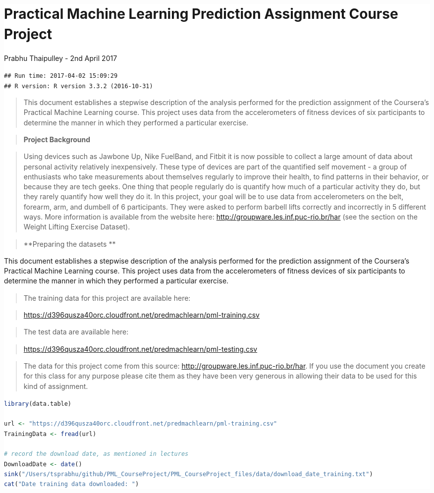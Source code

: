 # Practical Machine Learning Prediction Assignment Course Project
Prabhu Thaipulley - 2nd April 2017  


```
## Run time: 2017-04-02 15:09:29
## R version: R version 3.3.2 (2016-10-31)
```

> This document establishes a stepwise description of the analysis performed for the prediction assignment of the Coursera’s Practical Machine Learning course. This project uses data from the accelerometers of fitness devices of six participants to determine the manner in which they performed a particular exercise.

> **Project Background**

> Using devices such as Jawbone Up, Nike FuelBand, and Fitbit it is now possible to collect a large amount of data about personal activity relatively inexpensively. These type of devices are part of the quantified self movement - a group of enthusiasts who take measurements about themselves regularly to improve their health, to find patterns in their behavior, or because they are tech geeks. One thing that people regularly do is quantify how much of a particular activity they do, but they rarely quantify how well they do it. In this project, your goal will be to use data from accelerometers on the belt, forearm, arm, and dumbell of 6 participants. They were asked to perform barbell lifts correctly and incorrectly in 5 different ways. More information is available from the website here: http://groupware.les.inf.puc-rio.br/har (see the section on the Weight Lifting Exercise Dataset). 


> **Preparing the datasets **

This document establishes a stepwise description of the analysis performed for the prediction assignment of the Coursera’s Practical Machine Learning course. This project uses data from the accelerometers of fitness devices of six participants to determine the manner in which they performed a particular exercise.


> The training data for this project are available here: 

> https://d396qusza40orc.cloudfront.net/predmachlearn/pml-training.csv

> The test data are available here: 

> https://d396qusza40orc.cloudfront.net/predmachlearn/pml-testing.csv

> The data for this project come from this source: http://groupware.les.inf.puc-rio.br/har. If you use the document you create for this class for any purpose please cite them as they have been very generous in allowing their data to be used for this kind of assignment. 


```r
library(data.table)

url <- "https://d396qusza40orc.cloudfront.net/predmachlearn/pml-training.csv"
TrainingData <- fread(url)

# record the download date, as mentioned in lectures
DownloadDate <- date()
sink("/Users/tsprabhu/github/PML_CourseProject/PML_CourseProject_files/data/download_date_training.txt")
cat("Date training data downloaded: ")
```
